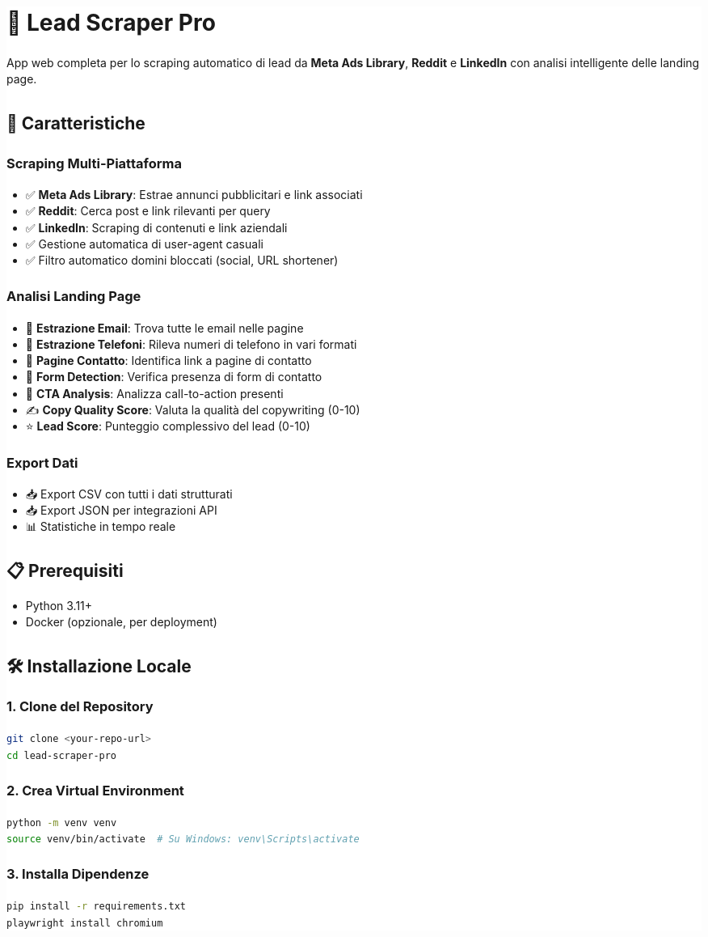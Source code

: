 # 🎯 Lead Scraper Pro

App web completa per lo scraping automatico di lead da **Meta Ads Library**, **Reddit** e **LinkedIn** con analisi intelligente delle landing page.

## 🚀 Caratteristiche

### Scraping Multi-Piattaforma
- ✅ **Meta Ads Library**: Estrae annunci pubblicitari e link associati
- ✅ **Reddit**: Cerca post e link rilevanti per query
- ✅ **LinkedIn**: Scraping di contenuti e link aziendali
- ✅ Gestione automatica di user-agent casuali
- ✅ Filtro automatico domini bloccati (social, URL shortener)

### Analisi Landing Page
- 📧 **Estrazione Email**: Trova tutte le email nelle pagine
- 📱 **Estrazione Telefoni**: Rileva numeri di telefono in vari formati
- 🔗 **Pagine Contatto**: Identifica link a pagine di contatto
- 📝 **Form Detection**: Verifica presenza di form di contatto
- 🎯 **CTA Analysis**: Analizza call-to-action presenti
- ✍️ **Copy Quality Score**: Valuta la qualità del copywriting (0-10)
- ⭐ **Lead Score**: Punteggio complessivo del lead (0-10)

### Export Dati
- 📥 Export CSV con tutti i dati strutturati
- 📥 Export JSON per integrazioni API
- 📊 Statistiche in tempo reale

## 📋 Prerequisiti

- Python 3.11+
- Docker (opzionale, per deployment)

## 🛠️ Installazione Locale

### 1. Clone del Repository
```bash
git clone <your-repo-url>
cd lead-scraper-pro
```

### 2. Crea Virtual Environment
```bash
python -m venv venv
source venv/bin/activate  # Su Windows: venv\Scripts\activate
```

### 3. Installa Dipendenze
```bash
pip install -r requirements.txt
playwright install chromium
```
